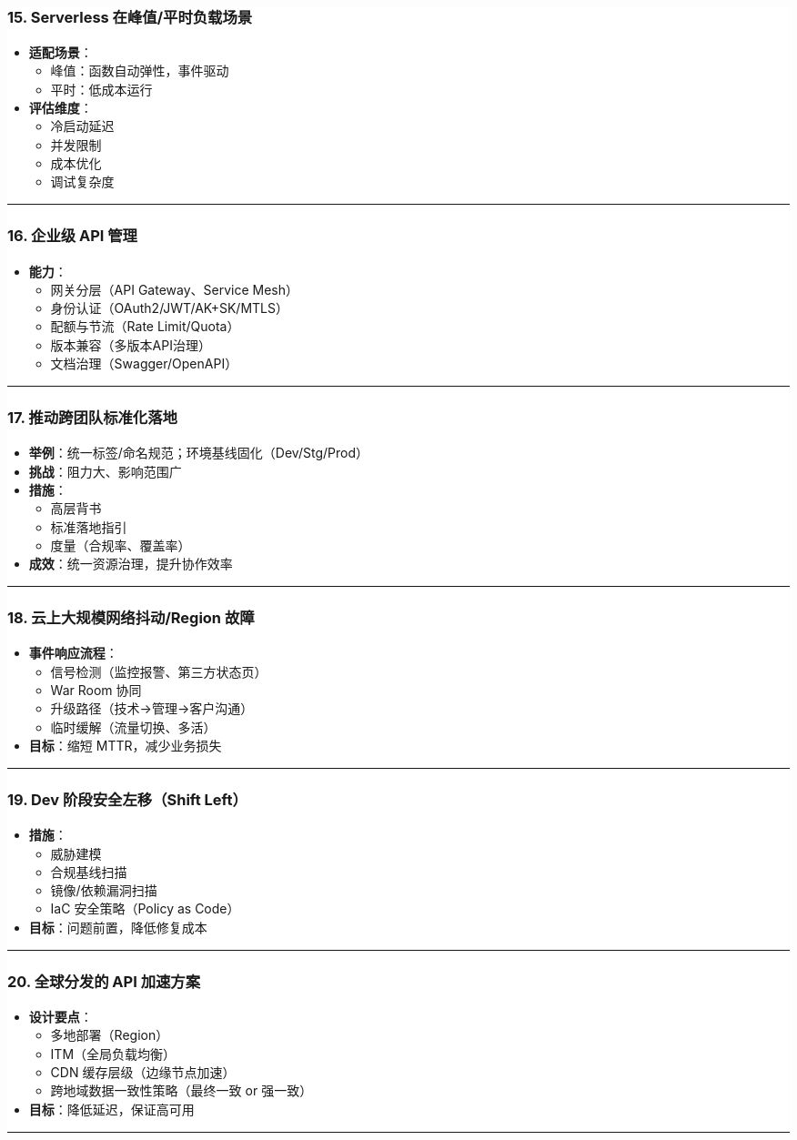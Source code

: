 ### 15. Serverless 在峰值/平时负载场景
- **适配场景**：
  - 峰值：函数自动弹性，事件驱动  
  - 平时：低成本运行  
- **评估维度**：
  - 冷启动延迟
  - 并发限制
  - 成本优化
  - 调试复杂度  

---
### 16. 企业级 API 管理
- **能力**：
  - 网关分层（API Gateway、Service Mesh）
  - 身份认证（OAuth2/JWT/AK+SK/MTLS）
  - 配额与节流（Rate Limit/Quota）
  - 版本兼容（多版本API治理）
  - 文档治理（Swagger/OpenAPI）  

---
### 17. 推动跨团队标准化落地
- **举例**：统一标签/命名规范；环境基线固化（Dev/Stg/Prod）  
- **挑战**：阻力大、影响范围广  
- **措施**：
  - 高层背书
  - 标准落地指引
  - 度量（合规率、覆盖率）
- **成效**：统一资源治理，提升协作效率  

---
### 18. 云上大规模网络抖动/Region 故障
- **事件响应流程**：
  - 信号检测（监控报警、第三方状态页）
  - War Room 协同
  - 升级路径（技术→管理→客户沟通）
  - 临时缓解（流量切换、多活）  
- **目标**：缩短 MTTR，减少业务损失  

---
### 19. Dev 阶段安全左移（Shift Left）
- **措施**：
  - 威胁建模
  - 合规基线扫描
  - 镜像/依赖漏洞扫描
  - IaC 安全策略（Policy as Code）
- **目标**：问题前置，降低修复成本  

---
### 20. 全球分发的 API 加速方案
- **设计要点**：
  - 多地部署（Region）
  - ITM（全局负载均衡）
  - CDN 缓存层级（边缘节点加速）
  - 跨地域数据一致性策略（最终一致 or 强一致）  
- **目标**：降低延迟，保证高可用  

---
